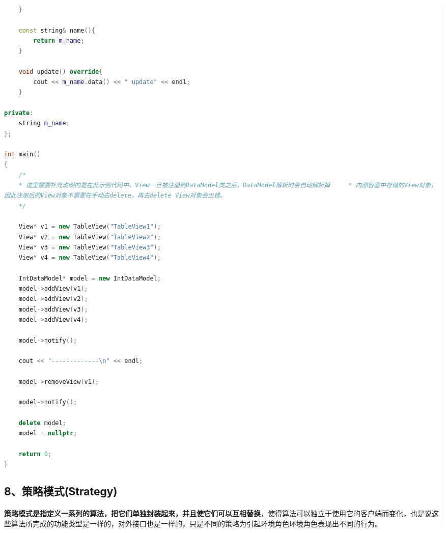 ```cpp
    }

    const string& name(){
        return m_name;
    }

    void update() override{
        cout << m_name.data() << " update" << endl;
    }

private:
    string m_name;
};

int main()
{
    /*
    * 这里需要补充说明的是在此示例代码中，View一旦被注册到DataModel类之后，DataModel解析时会自动解析掉     * 内部容器中存储的View对象，因此注册后的View对象不需要在手动去delete，再去delete View对象会出错。
    */
    
    View* v1 = new TableView("TableView1");
    View* v2 = new TableView("TableView2");
    View* v3 = new TableView("TableView3");
    View* v4 = new TableView("TableView4");

    IntDataModel* model = new IntDataModel;
    model->addView(v1);
    model->addView(v2);
    model->addView(v3);
    model->addView(v4);

    model->notify();

    cout << "-------------\n" << endl;

    model->removeView(v1);

    model->notify();

    delete model;
    model = nullptr;

    return 0;
}
```

## 8、策略模式(Strategy)

**策略模式是指定义一系列的算法，把它们单独封装起来，并且使它们可以互相替换**，使得算法可以独立于使用它的客户端而变化，也是说这些算法所完成的功能类型是一样的，对外接口也是一样的，只是不同的策略为引起环境角色环境角色表现出不同的行为。
